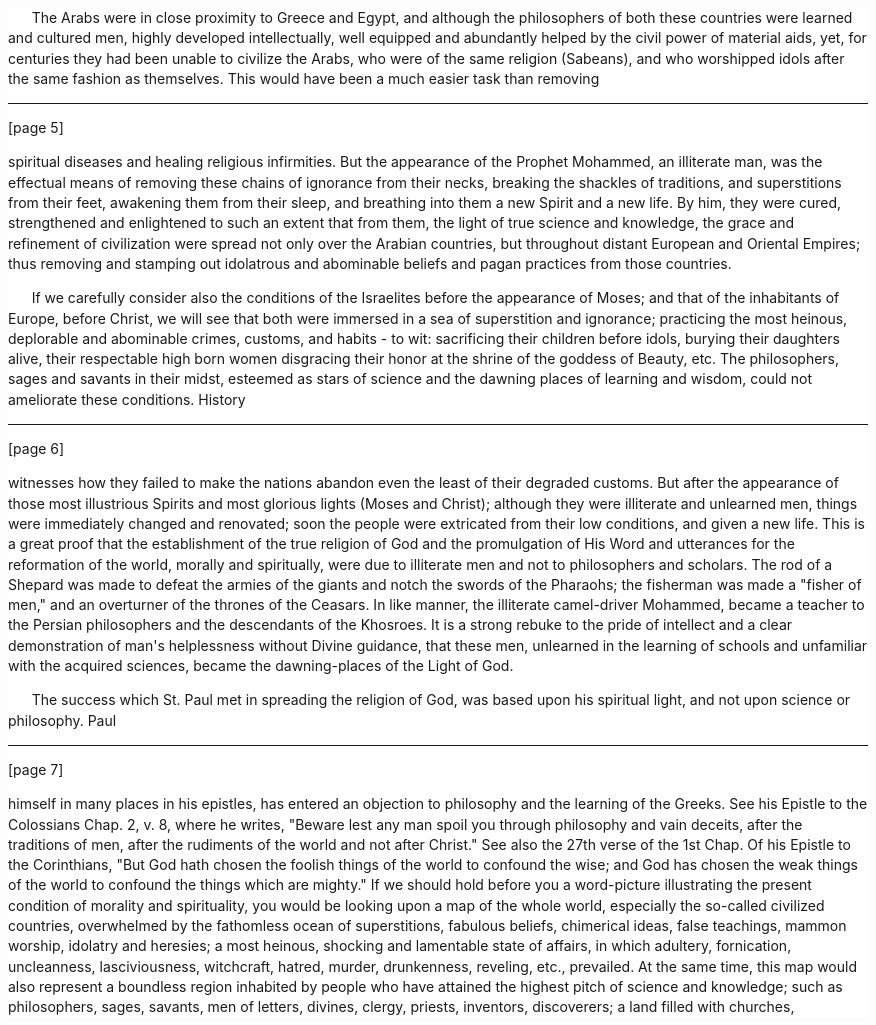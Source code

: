       The Arabs were in close proximity to Greece and Egypt, and although the philosophers of both these countries were learned and cultured men, highly developed intellectually, well equipped and abundantly helped by the civil power of material aids, yet, for centuries they had been unable to civilize the Arabs, who were of the same religion (Sabeans), and who worshipped idols after the same fashion as themselves. This would have been a much easier task than removing  
  

* * *

\[page 5\]  
  
spiritual diseases and healing religious infirmities. But the appearance of the Prophet Mohammed, an illiterate man, was the effectual means of removing these chains of ignorance from their necks, breaking the shackles of traditions, and superstitions from their feet, awakening them from their sleep, and breathing into them a new Spirit and a new life. By him, they were cured, strengthened and enlightened to such an extent that from them, the light of true science and knowledge, the grace and refinement of civilization were spread not only over the Arabian countries, but throughout distant European and Oriental Empires; thus removing and stamping out idolatrous and abominable beliefs and pagan practices from those countries.  
  
      If we carefully consider also the conditions of the Israelites before the appearance of Moses; and that of the inhabitants of Europe, before Christ, we will see that both were immersed in a sea of superstition and ignorance; practicing the most heinous, deplorable and abominable crimes, customs, and habits - to wit: sacrificing their children before idols, burying their daughters alive, their respectable high born women disgracing their honor at the shrine of the goddess of Beauty, etc. The philosophers, sages and savants in their midst, esteemed as stars of science and the dawning places of learning and wisdom, could not ameliorate these conditions. History  
  

* * *

\[page 6\]  
  
witnesses how they failed to make the nations abandon even the least of their degraded customs. But after the appearance of those most illustrious Spirits and most glorious lights (Moses and Christ); although they were illiterate and unlearned men, things were immediately changed and renovated; soon the people were extricated from their low conditions, and given a new life. This is a great proof that the establishment of the true religion of God and the promulgation of His Word and utterances for the reformation of the world, morally and spiritually, were due to illiterate men and not to philosophers and scholars. The rod of a Shepard was made to defeat the armies of the giants and notch the swords of the Pharaohs; the fisherman was made a "fisher of men," and an overturner of the thrones of the Ceasars. In like manner, the illiterate camel-driver Mohammed, became a teacher to the Persian philosophers and the descendants of the Khosroes. It is a strong rebuke to the pride of intellect and a clear demonstration of man's helplessness without Divine guidance, that these men, unlearned in the learning of schools and unfamiliar with the acquired sciences, became the dawning-places of the Light of God.  
  
      The success which St. Paul met in spreading the religion of God, was based upon his spiritual light, and not upon science or philosophy. Paul  
  

* * *

\[page 7\]  
  
himself in many places in his epistles, has entered an objection to philosophy and the learning of the Greeks. See his Epistle to the Colossians Chap. 2, v. 8, where he writes, "Beware lest any man spoil you through philosophy and vain deceits, after the traditions of men, after the rudiments of the world and not after Christ." See also the 27th verse of the 1st Chap. Of his Epistle to the Corinthians, "But God hath chosen the foolish things of the world to confound the wise; and God has chosen the weak things of the world to confound the things which are mighty." If we should hold before you a word-picture illustrating the present condition of morality and spirituality, you would be looking upon a map of the whole world, especially the so-called civilized countries, overwhelmed by the fathomless ocean of superstitions, fabulous beliefs, chimerical ideas, false teachings, mammon worship, idolatry and heresies; a most heinous, shocking and lamentable state of affairs, in which adultery, fornication, uncleanness, lasciviousness, witchcraft, hatred, murder, drunkenness, reveling, etc., prevailed. At the same time, this map would also represent a boundless region inhabited by people who have attained the highest pitch of science and knowledge; such as philosophers, sages, savants, men of letters, divines, clergy, priests, inventors, discoverers; a land filled with churches,  
  